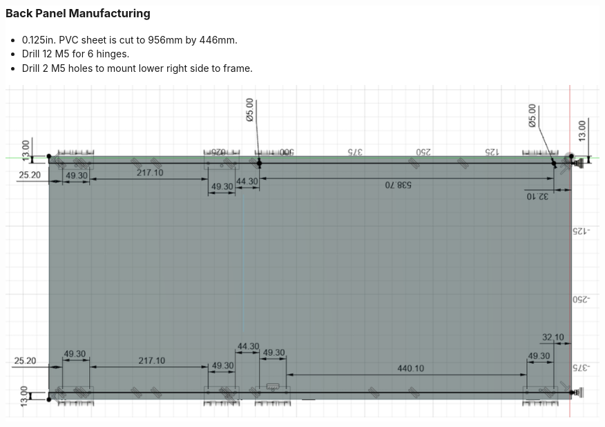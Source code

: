
### Back Panel Manufacturing <a name="Back-Panel-Manufacturing"></a>
* 0.125in. PVC sheet is cut to 956mm by 446mm.
* Drill 12 M5 for 6 hinges.
* Drill 2 M5 holes to mount lower right side to frame.

<img src="images/back_panel_manufacturing.jpg" width="1000"/>
